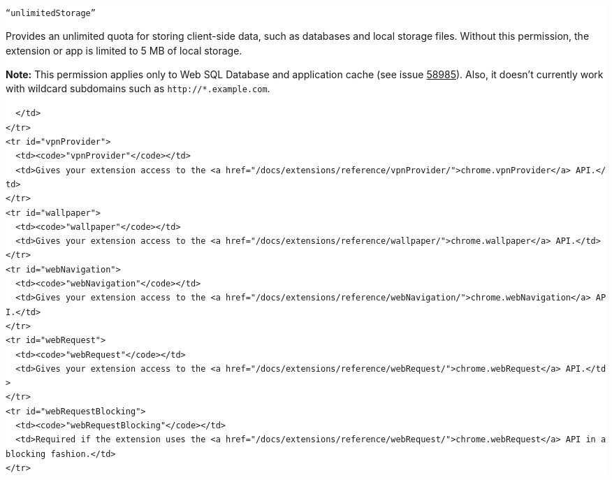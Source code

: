 `“unlimitedStorage”`

Provides an unlimited quota for storing client-side data, such as databases and local storage files. Without this permission, the extension or app is limited to 5 MB of local storage.

**Note:** This permission applies only to Web SQL Database and application cache (see issue [58985](http://crbug.com/58985)). Also, it doesn’t currently work with wildcard subdomains such as `http://*.example.com`.

      </td>
    </tr>
    <tr id="vpnProvider">
      <td><code>"vpnProvider"</code></td>
      <td>Gives your extension access to the <a href="/docs/extensions/reference/vpnProvider/">chrome.vpnProvider</a> API.</td>
    </tr>
    <tr id="wallpaper">
      <td><code>"wallpaper"</code></td>
      <td>Gives your extension access to the <a href="/docs/extensions/reference/wallpaper/">chrome.wallpaper</a> API.</td>
    </tr>
    <tr id="webNavigation">
      <td><code>"webNavigation"</code></td>
      <td>Gives your extension access to the <a href="/docs/extensions/reference/webNavigation/">chrome.webNavigation</a> API.</td>
    </tr>
    <tr id="webRequest">
      <td><code>"webRequest"</code></td>
      <td>Gives your extension access to the <a href="/docs/extensions/reference/webRequest/">chrome.webRequest</a> API.</td>
    </tr>
    <tr id="webRequestBlocking">
      <td><code>"webRequestBlocking"</code></td>
      <td>Required if the extension uses the <a href="/docs/extensions/reference/webRequest/">chrome.webRequest</a> API in a blocking fashion.</td>
    </tr>
